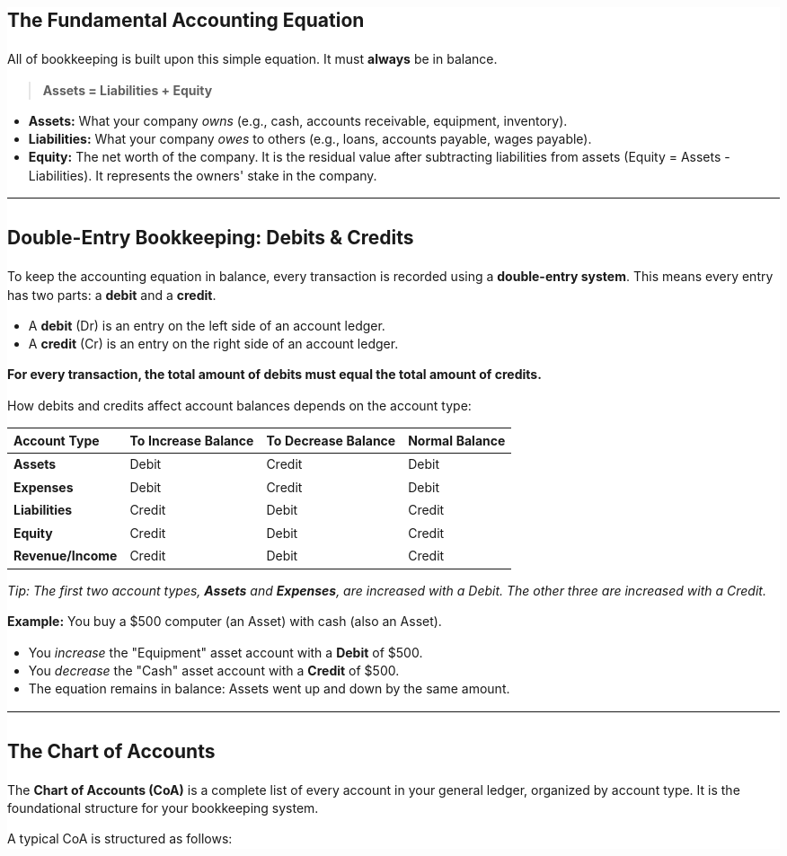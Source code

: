 
## The Fundamental Accounting Equation

All of bookkeeping is built upon this simple equation. It must **always** be in balance.

> **Assets = Liabilities + Equity**

-   **Assets:** What your company *owns* (e.g., cash, accounts receivable, equipment, inventory).
-   **Liabilities:** What your company *owes* to others (e.g., loans, accounts payable, wages payable).
-   **Equity:** The net worth of the company. It is the residual value after subtracting liabilities from assets (Equity = Assets - Liabilities). It represents the owners' stake in the company.

---

## Double-Entry Bookkeeping: Debits & Credits

To keep the accounting equation in balance, every transaction is recorded using a **double-entry system**. This means every entry has two parts: a **debit** and a **credit**.

-   A **debit** (Dr) is an entry on the left side of an account ledger.
-   A **credit** (Cr) is an entry on the right side of an account ledger.

**For every transaction, the total amount of debits must equal the total amount of credits.**

How debits and credits affect account balances depends on the account type:

| Account Type | To Increase Balance | To Decrease Balance | Normal Balance |
| :--- | :--- | :--- | :--- |
| **Assets** | Debit | Credit | Debit |
| **Expenses** | Debit | Credit | Debit |
| **Liabilities** | Credit | Debit | Credit |
| **Equity** | Credit | Debit | Credit |
| **Revenue/Income** | Credit | Debit | Credit |

*Tip: The first two account types, **Assets** and **Expenses**, are increased with a Debit. The other three are increased with a Credit.*

**Example:** You buy a $500 computer (an Asset) with cash (also an Asset).
-   You *increase* the "Equipment" asset account with a **Debit** of $500.
-   You *decrease* the "Cash" asset account with a **Credit** of $500.
-   The equation remains in balance: Assets went up and down by the same amount.

---

## The Chart of Accounts

The **Chart of Accounts (CoA)** is a complete list of every account in your general ledger, organized by account type. It is the foundational structure for your bookkeeping system.

A typical CoA is structured as follows:
